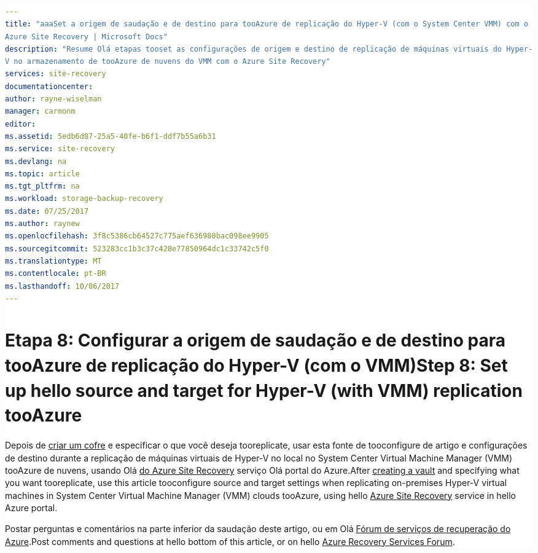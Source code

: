 ```yaml
---
title: "aaaSet a origem de saudação e de destino para tooAzure de replicação do Hyper-V (com o System Center VMM) com o Azure Site Recovery | Microsoft Docs"
description: "Resume Olá etapas tooset as configurações de origem e destino de replicação de máquinas virtuais do Hyper-V no armazenamento de tooAzure de nuvens do VMM com o Azure Site Recovery"
services: site-recovery
documentationcenter: 
author: rayne-wiselman
manager: carmonm
editor: 
ms.assetid: 5edb6d87-25a5-40fe-b6f1-ddf7b55a6b31
ms.service: site-recovery
ms.devlang: na
ms.topic: article
ms.tgt_pltfrm: na
ms.workload: storage-backup-recovery
ms.date: 07/25/2017
ms.author: raynew
ms.openlocfilehash: 3f8c5386cb64527c775aef636980bac098ee9905
ms.sourcegitcommit: 523283cc1b3c37c428e77850964dc1c33742c5f0
ms.translationtype: MT
ms.contentlocale: pt-BR
ms.lasthandoff: 10/06/2017
---
```

# <a name="step-8-set-up-hello-source-and-target-for-hyper-v-with-vmm-replication-tooazure"></a><span data-ttu-id="ce872-103">Etapa 8: Configurar a origem de saudação e de destino para tooAzure de replicação do Hyper-V (com o VMM)</span><span class="sxs-lookup"><span data-stu-id="ce872-103">Step 8: Set up hello source and target for Hyper-V (with VMM) replication tooAzure</span></span>

<span data-ttu-id="ce872-104">Depois de [criar um cofre](vmm-to-azure-walkthrough-create-vault.md) e especificar o que você deseja tooreplicate, usar esta fonte de tooconfigure de artigo e configurações de destino durante a replicação de máquinas virtuais de Hyper-V no local no System Center Virtual Machine Manager (VMM) tooAzure de nuvens, usando Olá [do Azure Site Recovery](site-recovery-overview.md) serviço Olá portal do Azure.</span><span class="sxs-lookup"><span data-stu-id="ce872-104">After [creating a vault](vmm-to-azure-walkthrough-create-vault.md) and specifying what you want tooreplicate, use this article tooconfigure source and target settings when replicating on-premises Hyper-V virtual machines in System Center Virtual Machine Manager (VMM) clouds tooAzure, using hello [Azure Site Recovery](site-recovery-overview.md) service in hello Azure portal.</span></span>

<span data-ttu-id="ce872-105">Postar perguntas e comentários na parte inferior da saudação deste artigo, ou em Olá [Fórum de serviços de recuperação do Azure](https://social.msdn.microsoft.com/forums/azure/home?forum=hypervrecovmgr).</span><span class="sxs-lookup"><span data-stu-id="ce872-105">Post comments and questions at hello bottom of this article, or on hello [Azure Recovery Services Forum](https://social.msdn.microsoft.com/forums/azure/home?forum=hypervrecovmgr).</span></span>

